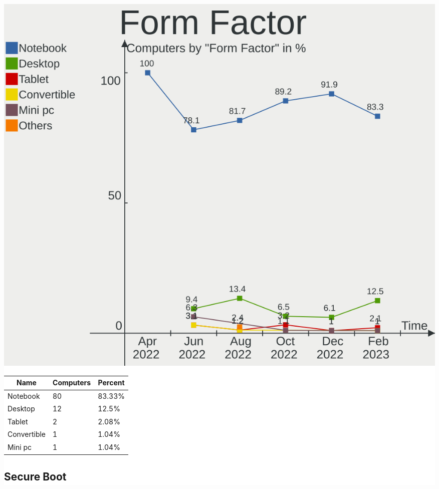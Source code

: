 ![Form Factor](./images/line_chart/node_formfactor.svg)

| Name        | Computers | Percent |
|-------------|-----------|---------|
| Notebook    | 80        | 83.33%  |
| Desktop     | 12        | 12.5%   |
| Tablet      | 2         | 2.08%   |
| Convertible | 1         | 1.04%   |
| Mini pc     | 1         | 1.04%   |

Secure Boot
-----------
